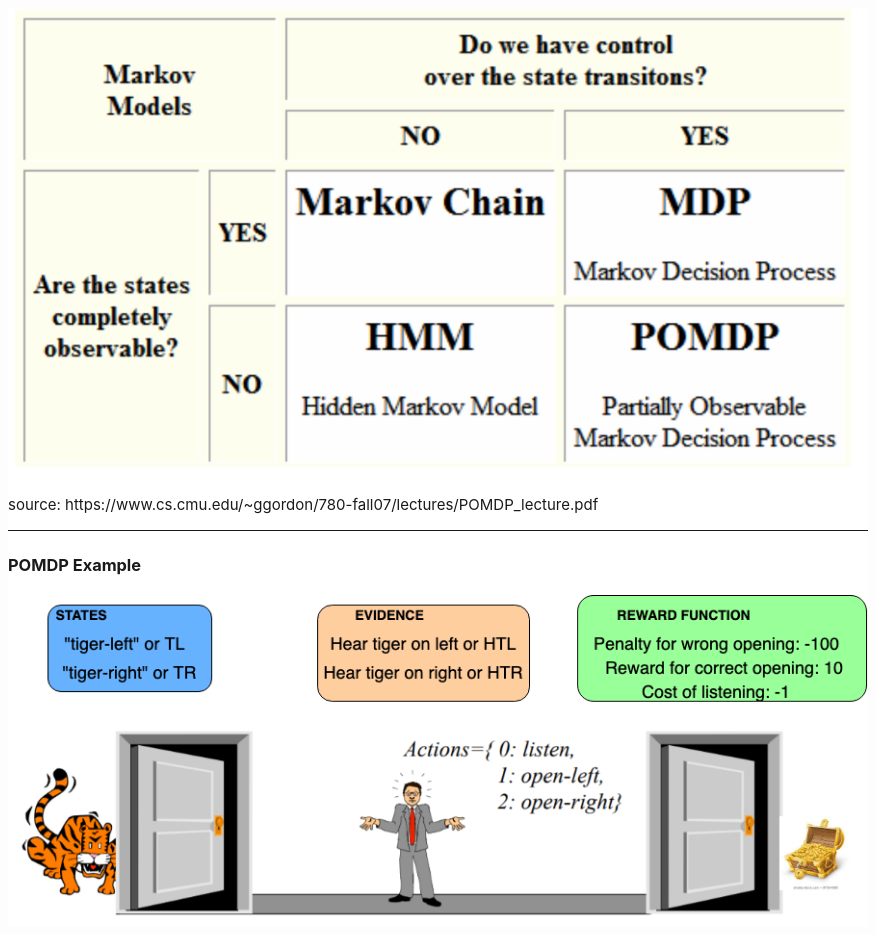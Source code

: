 
![](./images/pomdp-versus-others.PNG)


<div style="font-size: 15px; text-align: left;">
source: https://www.cs.cmu.edu/~ggordon/780-fall07/lectures/POMDP_lecture.pdf
</div>


----

### POMDP Example

![Tiger Problem](./images/tiger-1.png)
